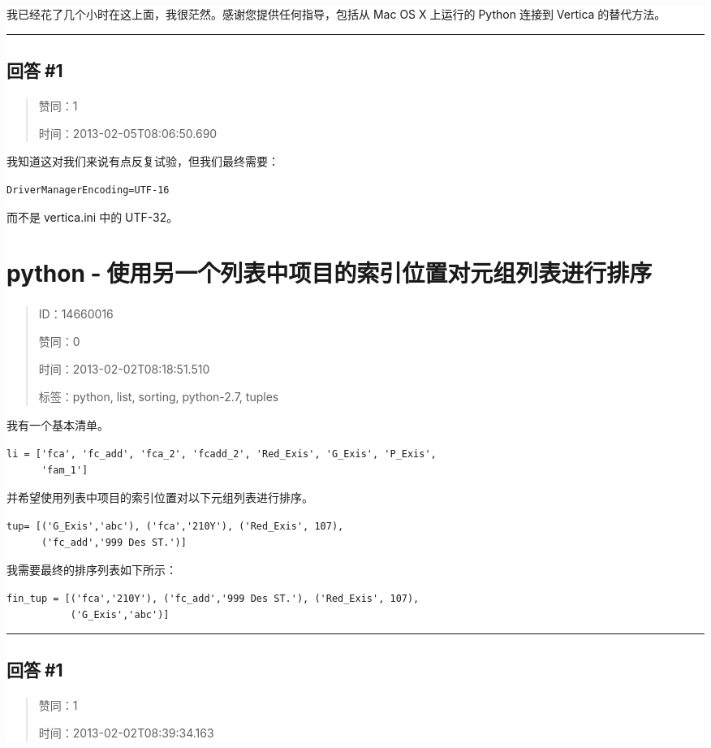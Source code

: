 我已经花了几个小时在这上面，我很茫然。感谢您提供任何指导，包括从 Mac OS X 上运行的 Python 连接到 Vertica 的替代方法。

* * *

## 回答 #1

> 赞同：1
> 
> 时间：2013-02-05T08:06:50.690

我知道这对我们来说有点反复试验，但我们最终需要：

```
DriverManagerEncoding=UTF-16 
```

而不是 vertica.ini 中的 UTF-32。

# python - 使用另一个列表中项目的索引位置对元组列表进行排序

> ID：14660016
> 
> 赞同：0
> 
> 时间：2013-02-02T08:18:51.510
> 
> 标签：python, list, sorting, python-2.7, tuples

我有一个基本清单。

```
li = ['fca', 'fc_add', 'fca_2', 'fcadd_2', 'Red_Exis', 'G_Exis', 'P_Exis',
      'fam_1'] 
```

并希望使用列表中项目的索引位置对以下元组列表进行排序。

```
tup= [('G_Exis','abc'), ('fca','210Y'), ('Red_Exis', 107),
      ('fc_add','999 Des ST.')] 
```

我需要最终的排序列表如下所示：

```
fin_tup = [('fca','210Y'), ('fc_add','999 Des ST.'), ('Red_Exis', 107), 
           ('G_Exis','abc')] 
```

* * *

## 回答 #1

> 赞同：1
> 
> 时间：2013-02-02T08:39:34.163
